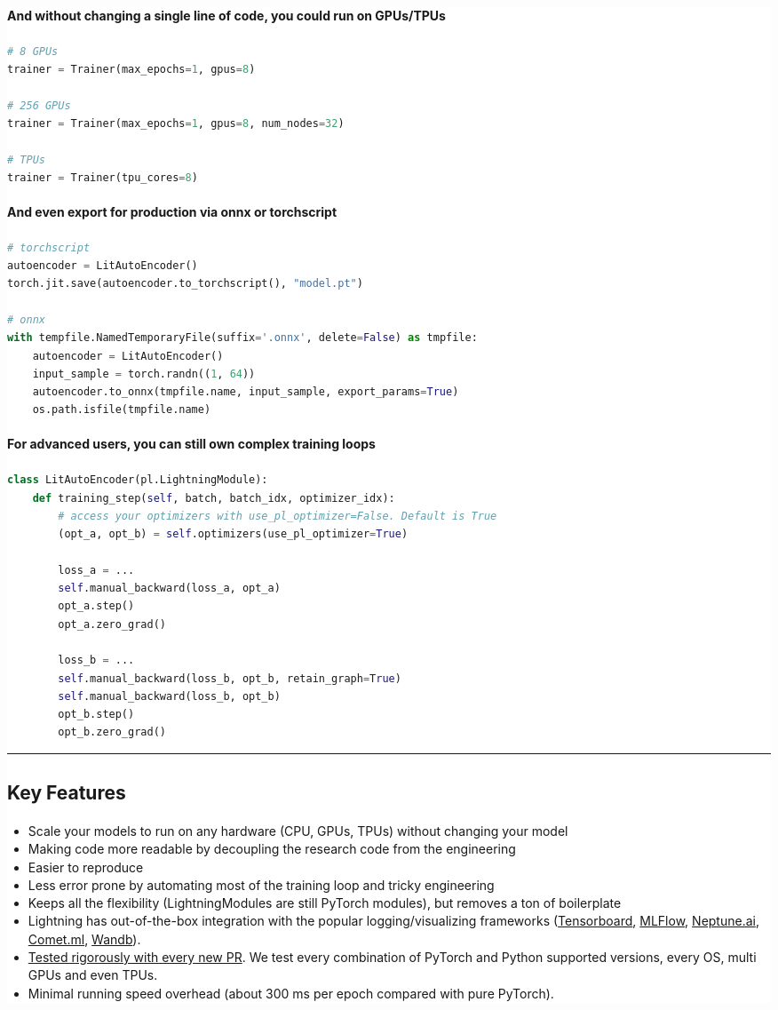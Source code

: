 #### And without changing a single line of code, you could run on GPUs/TPUs
```python
# 8 GPUs
trainer = Trainer(max_epochs=1, gpus=8)

# 256 GPUs
trainer = Trainer(max_epochs=1, gpus=8, num_nodes=32)

# TPUs
trainer = Trainer(tpu_cores=8)
```

#### And even export for production via onnx or torchscript
```python
# torchscript
autoencoder = LitAutoEncoder()
torch.jit.save(autoencoder.to_torchscript(), "model.pt")

# onnx
with tempfile.NamedTemporaryFile(suffix='.onnx', delete=False) as tmpfile:
    autoencoder = LitAutoEncoder()
    input_sample = torch.randn((1, 64))
    autoencoder.to_onnx(tmpfile.name, input_sample, export_params=True)
    os.path.isfile(tmpfile.name)
```

#### For advanced users, you can still own complex training loops

```python
class LitAutoEncoder(pl.LightningModule):
    def training_step(self, batch, batch_idx, optimizer_idx):
        # access your optimizers with use_pl_optimizer=False. Default is True
        (opt_a, opt_b) = self.optimizers(use_pl_optimizer=True)

        loss_a = ...
        self.manual_backward(loss_a, opt_a)
        opt_a.step()
        opt_a.zero_grad()

        loss_b = ...
        self.manual_backward(loss_b, opt_b, retain_graph=True)
        self.manual_backward(loss_b, opt_b)
        opt_b.step()
        opt_b.zero_grad()
```
---

## Key Features

* Scale your models to run on any hardware (CPU, GPUs, TPUs) without changing your model
* Making code more readable by decoupling the research code from the engineering
* Easier to reproduce
* Less error prone by automating most of the training loop and tricky engineering
* Keeps all the flexibility (LightningModules are still PyTorch modules), but removes a ton of boilerplate
* Lightning has out-of-the-box integration with the popular logging/visualizing frameworks ([Tensorboard](https://pytorch.org/docs/stable/tensorboard.html), [MLFlow](https://mlflow.org/), [Neptune.ai](https://neptune.ai/), [Comet.ml](https://www.comet.ml/site/), [Wandb](https://www.wandb.com/)).
* [Tested rigorously with every new PR](https://github.com/PyTorchLightning/pytorch-lightning/tree/master/tests). We test every combination of PyTorch and Python supported versions, every OS, multi GPUs and even TPUs.
* Minimal running speed overhead (about 300 ms per epoch compared with pure PyTorch).
